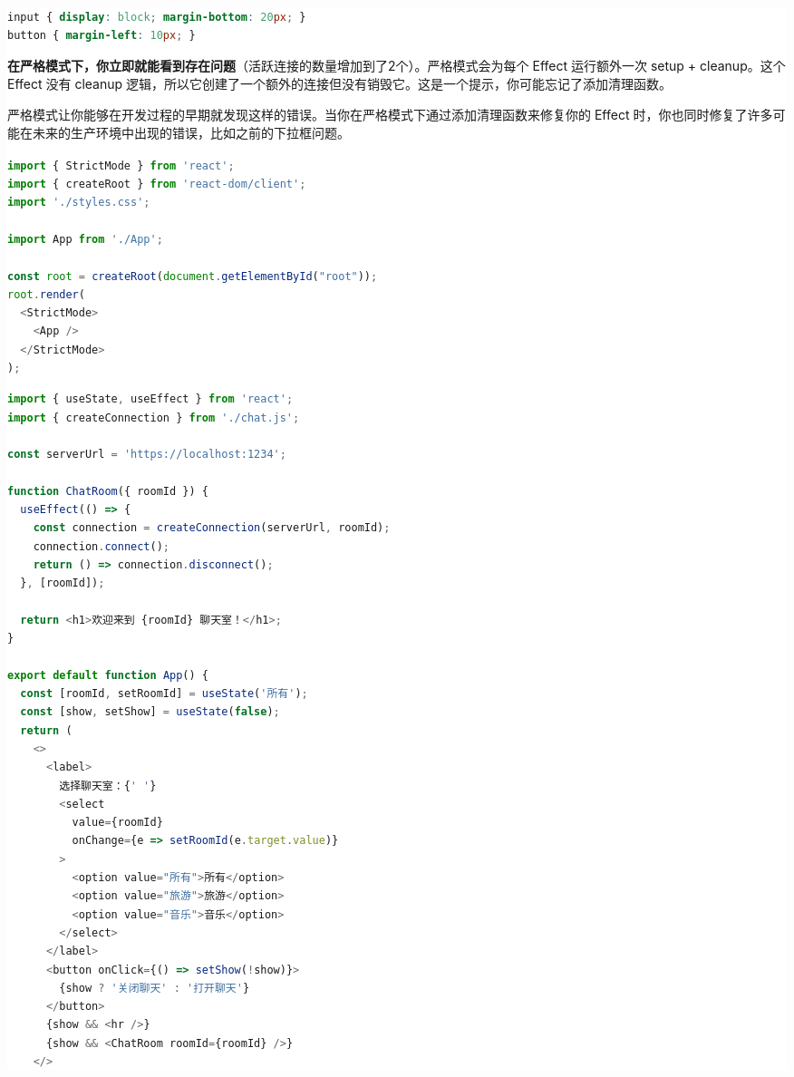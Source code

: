 ```css
input { display: block; margin-bottom: 20px; }
button { margin-left: 10px; }
```

</Sandpack>

**在严格模式下，你立即就能看到存在问题**（活跃连接的数量增加到了2个）。严格模式会为每个 Effect 运行额外一次 setup + cleanup。这个 Effect 没有 cleanup 逻辑，所以它创建了一个额外的连接但没有销毁它。这是一个提示，你可能忘记了添加清理函数。

严格模式让你能够在开发过程的早期就发现这样的错误。当你在严格模式下通过添加清理函数来修复你的 Effect 时，你也同时修复了许多可能在未来的生产环境中出现的错误，比如之前的下拉框问题。

<Sandpack>

```js index.js
import { StrictMode } from 'react';
import { createRoot } from 'react-dom/client';
import './styles.css';

import App from './App';

const root = createRoot(document.getElementById("root"));
root.render(
  <StrictMode>
    <App />
  </StrictMode>
);
```

```js
import { useState, useEffect } from 'react';
import { createConnection } from './chat.js';

const serverUrl = 'https://localhost:1234';

function ChatRoom({ roomId }) {
  useEffect(() => {
    const connection = createConnection(serverUrl, roomId);
    connection.connect();
    return () => connection.disconnect();
  }, [roomId]);

  return <h1>欢迎来到 {roomId} 聊天室！</h1>;
}

export default function App() {
  const [roomId, setRoomId] = useState('所有');
  const [show, setShow] = useState(false);
  return (
    <>
      <label>
        选择聊天室：{' '}
        <select
          value={roomId}
          onChange={e => setRoomId(e.target.value)}
        >
          <option value="所有">所有</option>
          <option value="旅游">旅游</option>
          <option value="音乐">音乐</option>
        </select>
      </label>
      <button onClick={() => setShow(!show)}>
        {show ? '关闭聊天' : '打开聊天'}
      </button>
      {show && <hr />}
      {show && <ChatRoom roomId={roomId} />}
    </>
```